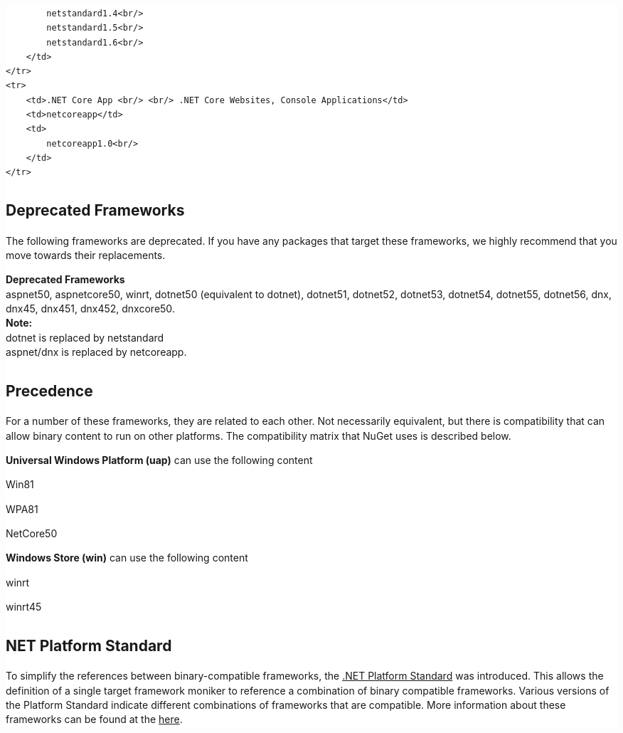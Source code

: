 			netstandard1.4<br/>
			netstandard1.5<br/>
			netstandard1.6<br/>
    	</td>
    </tr>
    <tr>
    	<td>.NET Core App <br/> <br/> .NET Core Websites, Console Applications</td>
    	<td>netcoreapp</td>
    	<td>
    		netcoreapp1.0<br/>	
		</td>
    </tr>
  </tbody>
</table>

## Deprecated Frameworks
The following frameworks are deprecated. If you have any packages that target these frameworks, we highly recommend that you move towards their replacements.

<div class="block-callout-warning">
    <strong>Deprecated Frameworks</strong><br>
    aspnet50, aspnetcore50, winrt, dotnet50 (equivalent to dotnet), dotnet51, dotnet52, dotnet53, dotnet54, dotnet55, dotnet56, dnx, dnx45, dnx451, dnx452, dnxcore50.
</div>

<div class="block-callout-info">
    <strong>Note:</strong><br>
	dotnet is replaced by netstandard <br/>
	aspnet/dnx is replaced by netcoreapp.
</div>

## Precedence

For a number of these frameworks, they are related to each other.  Not necessarily equivalent, but there is compatibility that can allow binary content to run on other platforms.  The compatibility matrix that NuGet uses is described below.

**Universal Windows Platform (uap)** can use the following content

Win81

WPA81

NetCore50

**Windows Store (win)** can use the following content

winrt

winrt45

## NET Platform Standard 

To simplify the references between binary-compatible frameworks, the [.NET Platform Standard](https://github.com/dotnet/corefx/blob/master/Documentation/project-docs/standard-platform.md) was introduced.  This allows the definition of a single target framework moniker to reference a combination of binary compatible frameworks.  Various versions of the Platform Standard indicate different combinations of frameworks that are compatible.  More information about these frameworks can be found at the [here](https://docs.microsoft.com/en-us/dotnet/articles/standard/index). 

